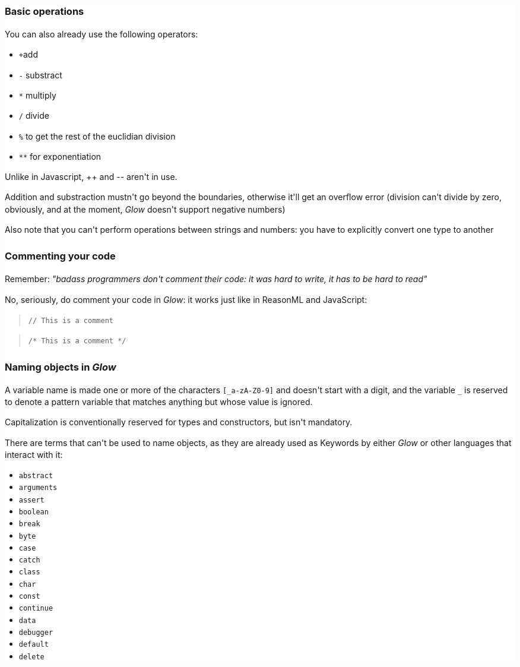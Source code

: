 

### Basic operations

You can also already use the following operators: 

-  `+`add

- `-` substract

- `*` multiply

- `/` divide

- `%` to get the rest of the euclidian division

- `**` for exponentiation

  

Unlike in Javascript, ++ and -- aren't in use.

Addition and substraction mustn't go beyond the boundaries, otherwise it'll get an overflow error (division can't divide by zero, obviously, and at the moment, *Glow* doesn't support negative numbers)

Also note that you can't perform operations between strings and numbers: you have to explicitly convert one type to another



### Commenting your code

Remember: *"badass programmers don't comment their code: it was hard to write, it has to be hard to read"*

No, seriously, do comment your code in *Glow*: it works just like in ReasonML and JavaScript:

> `// This is a comment` 



> `/* This is
> a comment */`



### Naming objects in *Glow*

A variable name is made one or more of the characters `[_a-zA-Z0-9]` and doesn't start with a digit, and the variable `_` is reserved to denote a pattern variable that matches anything but whose value is ignored.

Capitalization is conventionally reserved for types and constructors, but isn't mandatory.

There are terms that can't be used to name objects, as they are already used as Keywords by either *Glow* or other languages that interact with it:



- `abstract`
- `arguments`
- `assert`
- `boolean`
- `break`
- `byte`
- `case`
- `catch`
- `class`
- `char`
- `const`
- `continue`
- `data`
- `debugger`
- `default`
- `delete`